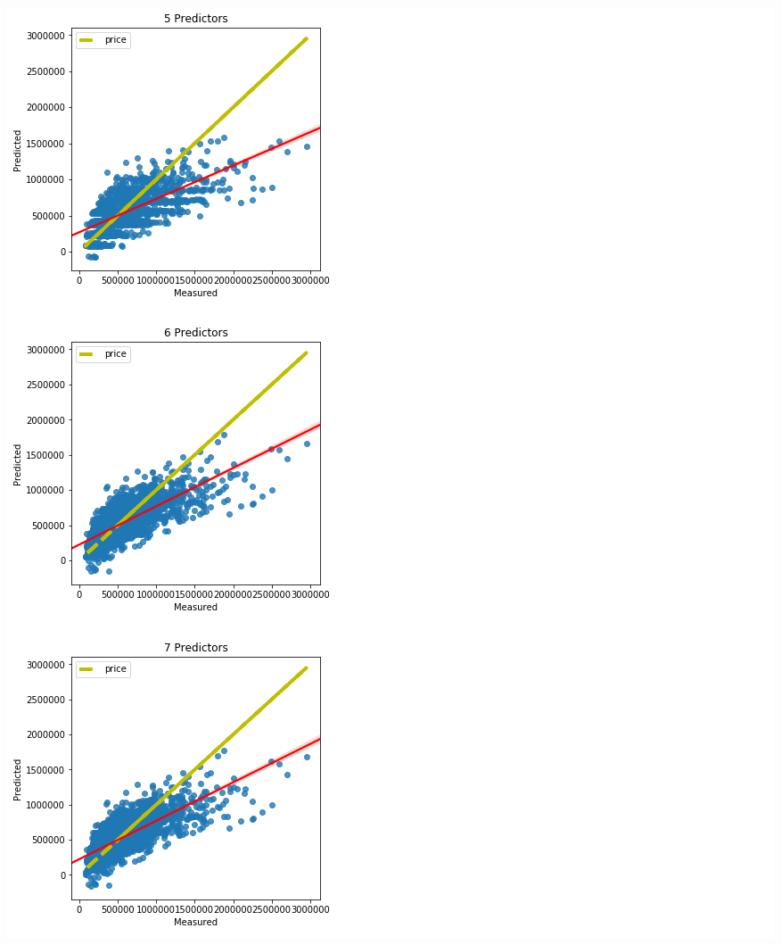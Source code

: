 

![png](student2_files/student2_72_5.png)



![png](student2_files/student2_72_6.png)



![png](student2_files/student2_72_7.png)

